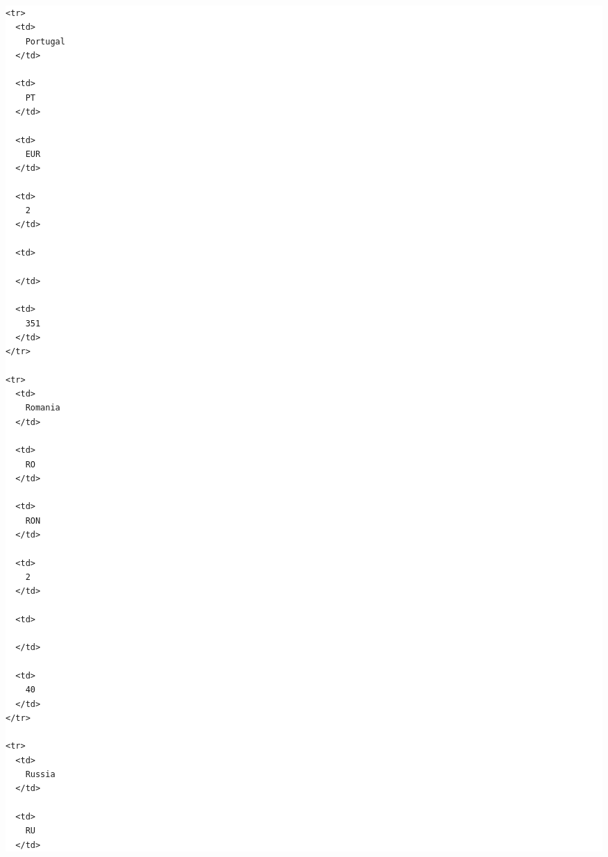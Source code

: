     <tr>
      <td>
        Portugal
      </td>

      <td>
        PT
      </td>

      <td>
        EUR
      </td>

      <td>
        2
      </td>

      <td>

      </td>

      <td>
        351
      </td>
    </tr>

    <tr>
      <td>
        Romania
      </td>

      <td>
        RO
      </td>

      <td>
        RON
      </td>

      <td>
        2
      </td>

      <td>

      </td>

      <td>
        40
      </td>
    </tr>

    <tr>
      <td>
        Russia
      </td>

      <td>
        RU
      </td>
